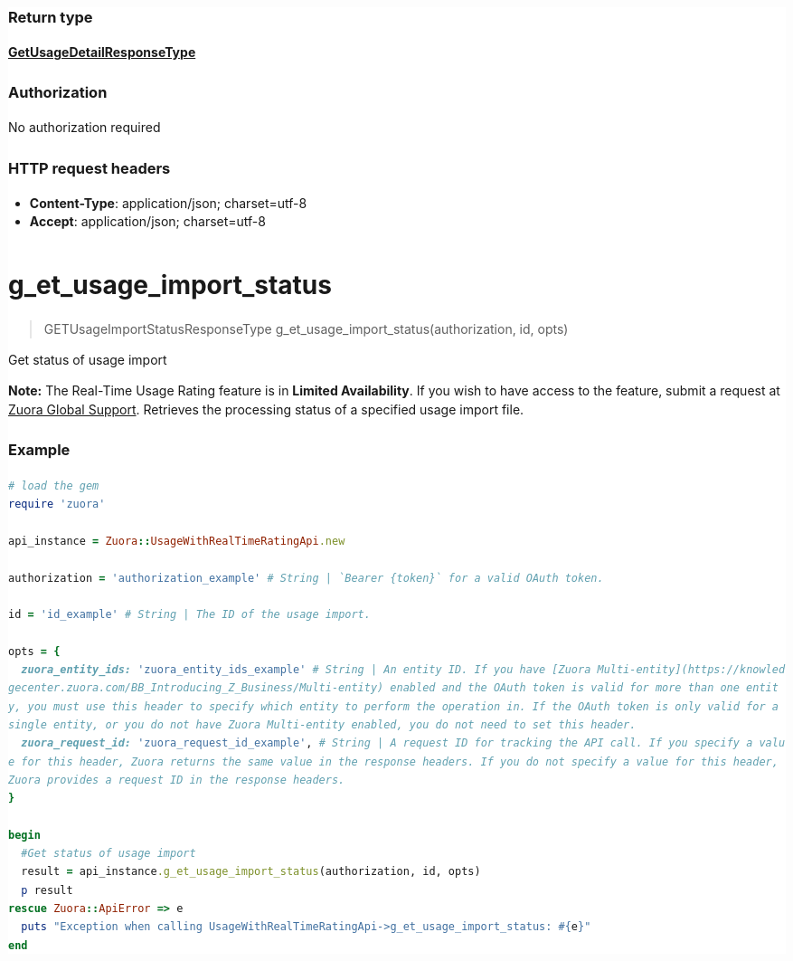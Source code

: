 ### Return type

[**GetUsageDetailResponseType**](GetUsageDetailResponseType.md)

### Authorization

No authorization required

### HTTP request headers

 - **Content-Type**: application/json; charset=utf-8
 - **Accept**: application/json; charset=utf-8



# **g_et_usage_import_status**
> GETUsageImportStatusResponseType g_et_usage_import_status(authorization, id, opts)

Get status of usage import

**Note:** The Real-Time Usage Rating feature is in **Limited Availability**. If you wish to have access to the feature, submit a request at [Zuora Global Support](http://support.zuora.com/).  Retrieves the processing status of a specified usage import file. 

### Example
```ruby
# load the gem
require 'zuora'

api_instance = Zuora::UsageWithRealTimeRatingApi.new

authorization = 'authorization_example' # String | `Bearer {token}` for a valid OAuth token. 

id = 'id_example' # String | The ID of the usage import. 

opts = { 
  zuora_entity_ids: 'zuora_entity_ids_example' # String | An entity ID. If you have [Zuora Multi-entity](https://knowledgecenter.zuora.com/BB_Introducing_Z_Business/Multi-entity) enabled and the OAuth token is valid for more than one entity, you must use this header to specify which entity to perform the operation in. If the OAuth token is only valid for a single entity, or you do not have Zuora Multi-entity enabled, you do not need to set this header. 
  zuora_request_id: 'zuora_request_id_example', # String | A request ID for tracking the API call. If you specify a value for this header, Zuora returns the same value in the response headers. If you do not specify a value for this header, Zuora provides a request ID in the response headers. 
}

begin
  #Get status of usage import
  result = api_instance.g_et_usage_import_status(authorization, id, opts)
  p result
rescue Zuora::ApiError => e
  puts "Exception when calling UsageWithRealTimeRatingApi->g_et_usage_import_status: #{e}"
end
```
